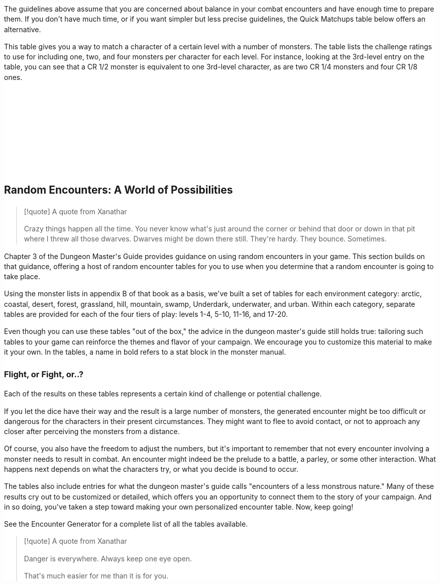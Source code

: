 The guidelines above assume that you are concerned about balance in your combat encounters and have enough time to prepare them. If you don't have much time, or if you want simpler but less precise guidelines, the Quick Matchups table below offers an alternative.

This table gives you a way to match a character of a certain level with a number of monsters. The table lists the challenge ratings to use for including one, two, and four monsters per character for each level. For instance, looking at the 3rd-level entry on the table, you can see that a CR 1/2 monster is equivalent to one 3rd-level character, as are two CR 1/4 monsters and four CR 1/8 ones.

![Quick Matchups](/3-Mechanics/CLI/tables/quick-matchups-xge.md)

## Random Encounters: A World of Possibilities

> [!quote] A quote from Xanathar  
> 
> Crazy things happen all the time. You never know what's just around the corner or behind that door or down in that pit where I threw all those dwarves. Dwarves might be down there still. They're hardy. They bounce. Sometimes.

Chapter 3 of the Dungeon Master's Guide provides guidance on using random encounters in your game. This section builds on that guidance, offering a host of random encounter tables for you to use when you determine that a random encounter is going to take place.

Using the monster lists in appendix B of that book as a basis, we've built a set of tables for each environment category: arctic, coastal, desert, forest, grassland, hill, mountain, swamp, Underdark, underwater, and urban. Within each category, separate tables are provided for each of the four tiers of play: levels 1-4, 5-10, 11-16, and 17-20.

Even though you can use these tables "out of the box," the advice in the dungeon master's guide still holds true: tailoring such tables to your game can reinforce the themes and flavor of your campaign. We encourage you to customize this material to make it your own. In the tables, a name in bold refers to a stat block in the monster manual.

### Flight, or Fight, or..?

Each of the results on these tables represents a certain kind of challenge or potential challenge.

If you let the dice have their way and the result is a large number of monsters, the generated encounter might be too difficult or dangerous for the characters in their present circumstances. They might want to flee to avoid contact, or not to approach any closer after perceiving the monsters from a distance.

Of course, you also have the freedom to adjust the numbers, but it's important to remember that not every encounter involving a monster needs to result in combat. An encounter might indeed be the prelude to a battle, a parley, or some other interaction. What happens next depends on what the characters try, or what you decide is bound to occur.

The tables also include entries for what the dungeon master's guide calls "encounters of a less monstrous nature." Many of these results cry out to be customized or detailed, which offers you an opportunity to connect them to the story of your campaign. And in so doing, you've taken a step toward making your own personalized encounter table. Now, keep going!

See the Encounter Generator for a complete list of all the tables available.

> [!quote] A quote from Xanathar  
> 
> Danger is everywhere. Always keep one eye open.
> 
> That's much easier for me than it is for you.
